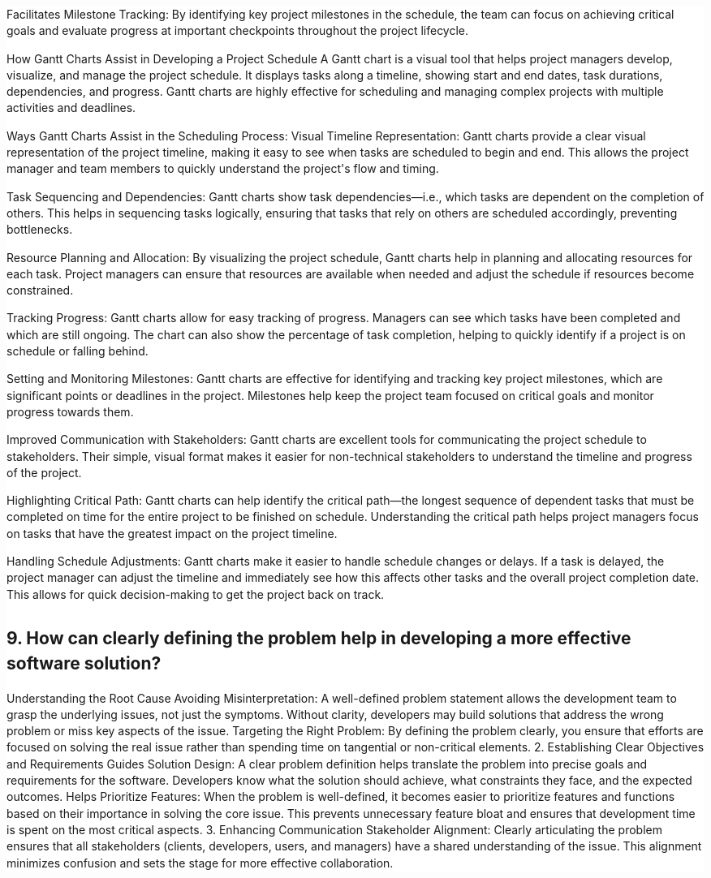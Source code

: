 Facilitates Milestone Tracking: By identifying key project milestones in the schedule, the team can focus on achieving critical goals and evaluate progress at important checkpoints throughout the project lifecycle.

How Gantt Charts Assist in Developing a Project Schedule
A Gantt chart is a visual tool that helps project managers develop, visualize, and manage the project schedule. It displays tasks along a timeline, showing start and end dates, task durations, dependencies, and progress. Gantt charts are highly effective for scheduling and managing complex projects with multiple activities and deadlines.

Ways Gantt Charts Assist in the Scheduling Process:
Visual Timeline Representation: Gantt charts provide a clear visual representation of the project timeline, making it easy to see when tasks are scheduled to begin and end. This allows the project manager and team members to quickly understand the project's flow and timing.

Task Sequencing and Dependencies: Gantt charts show task dependencies—i.e., which tasks are dependent on the completion of others. This helps in sequencing tasks logically, ensuring that tasks that rely on others are scheduled accordingly, preventing bottlenecks.

Resource Planning and Allocation: By visualizing the project schedule, Gantt charts help in planning and allocating resources for each task. Project managers can ensure that resources are available when needed and adjust the schedule if resources become constrained.

Tracking Progress: Gantt charts allow for easy tracking of progress. Managers can see which tasks have been completed and which are still ongoing. The chart can also show the percentage of task completion, helping to quickly identify if a project is on schedule or falling behind.

Setting and Monitoring Milestones: Gantt charts are effective for identifying and tracking key project milestones, which are significant points or deadlines in the project. Milestones help keep the project team focused on critical goals and monitor progress towards them.

Improved Communication with Stakeholders: Gantt charts are excellent tools for communicating the project schedule to stakeholders. Their simple, visual format makes it easier for non-technical stakeholders to understand the timeline and progress of the project.

Highlighting Critical Path: Gantt charts can help identify the critical path—the longest sequence of dependent tasks that must be completed on time for the entire project to be finished on schedule. Understanding the critical path helps project managers focus on tasks that have the greatest impact on the project timeline.

Handling Schedule Adjustments: Gantt charts make it easier to handle schedule changes or delays. If a task is delayed, the project manager can adjust the timeline and immediately see how this affects other tasks and the overall project completion date. This allows for quick decision-making to get the project back on track.


## 9. How can clearly defining the problem help in developing a more effective software solution?
Understanding the Root Cause
Avoiding Misinterpretation: A well-defined problem statement allows the development team to grasp the underlying issues, not just the symptoms. Without clarity, developers may build solutions that address the wrong problem or miss key aspects of the issue.
Targeting the Right Problem: By defining the problem clearly, you ensure that efforts are focused on solving the real issue rather than spending time on tangential or non-critical elements.
2. Establishing Clear Objectives and Requirements
Guides Solution Design: A clear problem definition helps translate the problem into precise goals and requirements for the software. Developers know what the solution should achieve, what constraints they face, and the expected outcomes.
Helps Prioritize Features: When the problem is well-defined, it becomes easier to prioritize features and functions based on their importance in solving the core issue. This prevents unnecessary feature bloat and ensures that development time is spent on the most critical aspects.
3. Enhancing Communication
Stakeholder Alignment: Clearly articulating the problem ensures that all stakeholders (clients, developers, users, and managers) have a shared understanding of the issue. This alignment minimizes confusion and sets the stage for more effective collaboration.